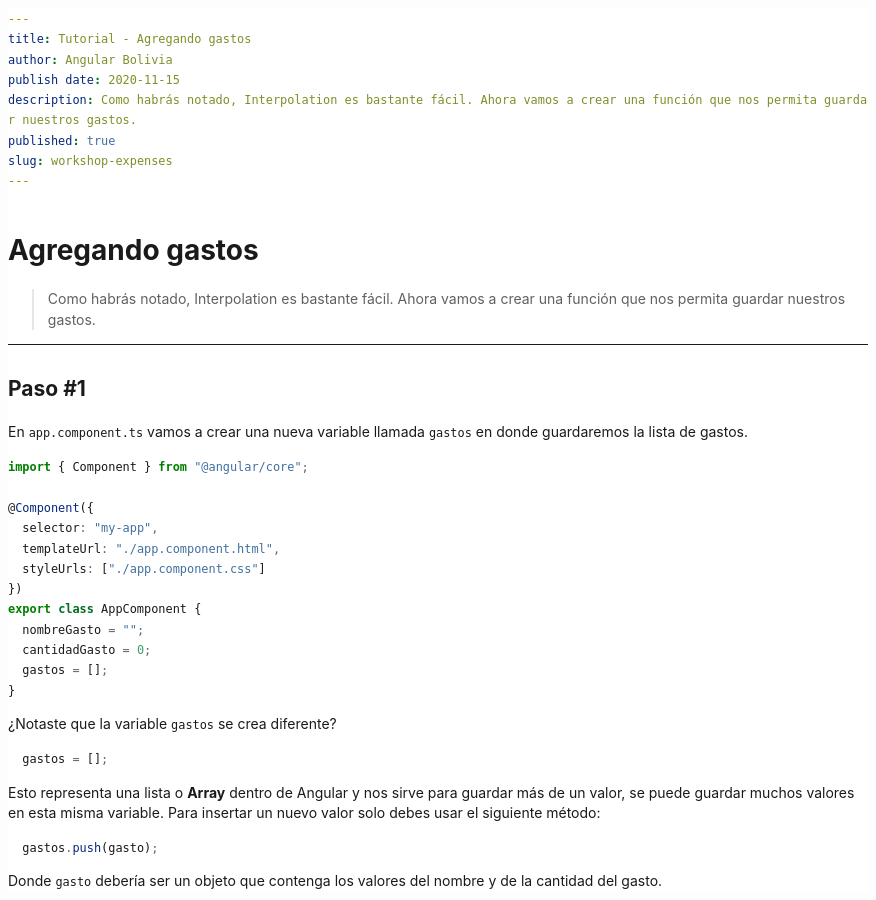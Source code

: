 ```yaml
---
title: Tutorial - Agregando gastos
author: Angular Bolivia
publish date: 2020-11-15
description: Como habrás notado, Interpolation es bastante fácil. Ahora vamos a crear una función que nos permita guardar nuestros gastos.
published: true
slug: workshop-expenses
---
```


# Agregando gastos

> Como habrás notado, Interpolation es bastante fácil. Ahora vamos a crear una función que nos permita guardar nuestros gastos.

***

## Paso #1

En `app.component.ts` vamos a crear una nueva variable llamada `gastos` en donde guardaremos la lista de gastos.

```typescript
import { Component } from "@angular/core";

@Component({
  selector: "my-app",
  templateUrl: "./app.component.html",
  styleUrls: ["./app.component.css"]
})
export class AppComponent {
  nombreGasto = "";
  cantidadGasto = 0;
  gastos = [];
}
```

¿Notaste que la variable `gastos` se crea diferente?

```typescript
  gastos = [];
```

Esto representa una lista o **Array** dentro de Angular y nos sirve para guardar más de un valor, se puede guardar muchos valores en esta misma variable. Para insertar un nuevo valor solo debes usar el siguiente método:

```typescript
  gastos.push(gasto);
```

Donde `gasto` debería ser un objeto que contenga los valores del nombre y de la cantidad del gasto.
